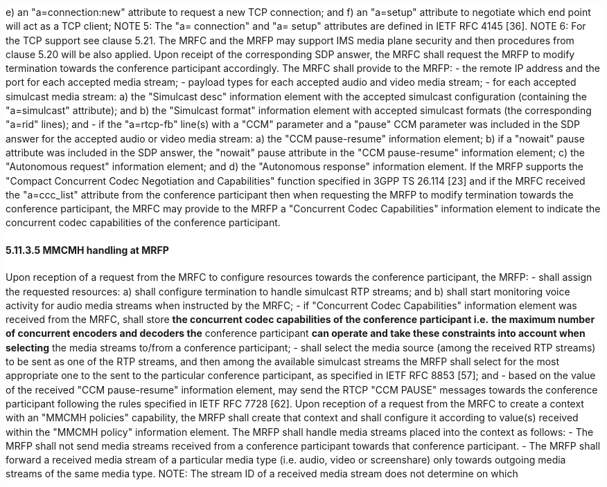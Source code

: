 e) an \"a=connection:new\" attribute to request a new TCP connection; and
f) an \"a=setup\" attribute to negotiate which end point will act as a TCP
client;
NOTE 5: The \"a= connection\" and \"a= setup\" attributes are defined in IETF
RFC 4145 [36].
NOTE 6: For the TCP support see clause 5.21. The MRFC and the MRFP may support
IMS media plane security and then procedures from clause 5.20 will be also
applied.
Upon receipt of the corresponding SDP answer, the MRFC shall request the MRFP
to modify termination towards the conference participant accordingly. The MRFC
shall provide to the MRFP:
\- the remote IP address and the port for each accepted media stream;
\- payload types for each accepted audio and video media stream;
\- for each accepted simulcast media stream:
a) the \"Simulcast desc\" information element with the accepted simulcast
configuration (containing the \"a=simulcast\" attribute); and
b) the \"Simulcast format\" information element with accepted simulcast
formats (the corresponding \"a=rid\" lines); and
\- if the \"a=rtcp-fb\" line(s) with a \"CCM\" parameter and a \"pause\" CCM
parameter was included in the SDP answer for the accepted audio or video media
stream:
a) the \"CCM pause-resume\" information element;
b) if a \"nowait\" pause attribute was included in the SDP answer, the
\"nowait\" pause attribute in the \"CCM pause-resume\" information element;
c) the \"Autonomous request\" information element; and
d) the \"Autonomous response\" information element.
If the MRFP supports the \"Compact Concurrent Codec Negotiation and
Capabilities\" function specified in 3GPP TS 26.114 [23] and if the MRFC
received the \"a=ccc_list\" attribute from the conference participant then
when requesting the MRFP to modify termination towards the conference
participant, the MRFC may provide to the MRFP a \"Concurrent Codec
Capabilities\" information element to indicate the concurrent codec
capabilities of the conference participant.
#### 5.11.3.5 MMCMH handling at MRFP
Upon reception of a request from the MRFC to configure resources towards the
conference participant, the MRFP:
\- shall assign the requested resources:
a) shall configure termination to handle simulcast RTP streams; and
b) shall start monitoring voice activity for audio media streams when
instructed by the MRFC;
\- if \"Concurrent Codec Capabilities\" information element was received from
the MRFC, shall store **the concurrent codec capabilities of the conference
participant i.e.** **the maximum number of concurrent encoders and decoders
the** conference participant **can operate and take these constraints into
account when selecting** the media streams to/from a conference participant;
\- shall select the media source (among the received RTP streams) to be sent
as one of the RTP streams, and then among the available simulcast streams the
MRFP shall select for the most appropriate one to the sent to the particular
conference participant, as specified in IETF RFC 8853 [57]; and
\- based on the value of the received \"CCM pause-resume\" information
element, may send the RTCP \"CCM PAUSE\" messages towards the conference
participant following the rules specified in IETF RFC 7728 [62].
Upon reception of a request from the MRFC to create a context with an \"MMCMH
policies\" capability, the MRFP shall create that context and shall configure
it according to value(s) received within the \"MMCMH policy\" information
element. The MRFP shall handle media streams placed into the context as
follows:
\- The MRFP shall not send media streams received from a conference
participant towards that conference participant.
\- The MRFP shall forward a received media stream of a particular media type
(i.e. audio, video or screenshare) only towards outgoing media streams of the
same media type.
NOTE: The stream ID of a received media stream does not determine on which